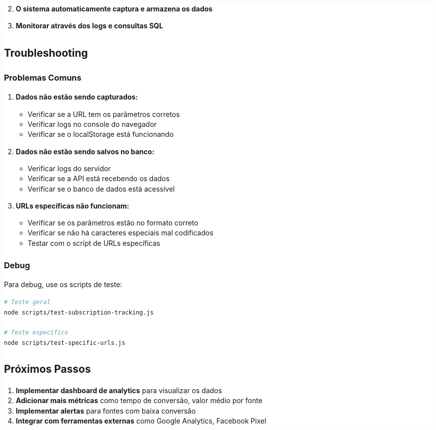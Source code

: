2. **O sistema automaticamente captura e armazena os dados**

3. **Monitorar através dos logs e consultas SQL**

## Troubleshooting

### Problemas Comuns

1. **Dados não estão sendo capturados:**
   - Verificar se a URL tem os parâmetros corretos
   - Verificar logs no console do navegador
   - Verificar se o localStorage está funcionando

2. **Dados não estão sendo salvos no banco:**
   - Verificar logs do servidor
   - Verificar se a API está recebendo os dados
   - Verificar se o banco de dados está acessível

3. **URLs específicas não funcionam:**
   - Verificar se os parâmetros estão no formato correto
   - Verificar se não há caracteres especiais mal codificados
   - Testar com o script de URLs específicas

### Debug

Para debug, use os scripts de teste:

```bash
# Teste geral
node scripts/test-subscription-tracking.js

# Teste específico
node scripts/test-specific-urls.js
```

## Próximos Passos

1. **Implementar dashboard de analytics** para visualizar os dados
2. **Adicionar mais métricas** como tempo de conversão, valor médio por fonte
3. **Implementar alertas** para fontes com baixa conversão
4. **Integrar com ferramentas externas** como Google Analytics, Facebook Pixel
